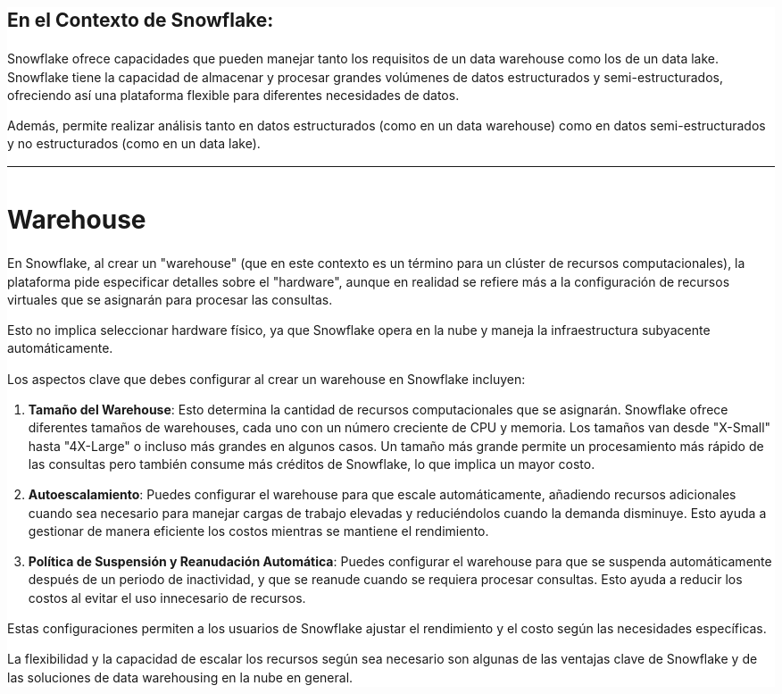 ## En el Contexto de Snowflake:

Snowflake ofrece capacidades que pueden manejar tanto los requisitos de un data warehouse como los de un data lake. Snowflake tiene la capacidad de almacenar y procesar grandes volúmenes de datos estructurados y semi-estructurados, ofreciendo así una plataforma flexible para diferentes necesidades de datos. 

Además, permite realizar análisis tanto en datos estructurados (como en un data warehouse) como en datos semi-estructurados y no estructurados (como en un data lake).

---

# Warehouse

En Snowflake, al crear un "warehouse" (que en este contexto es un término para un clúster de recursos computacionales), la plataforma pide especificar detalles sobre el "hardware", aunque en realidad se refiere más a la configuración de recursos virtuales que se asignarán para procesar las consultas. 

Esto no implica seleccionar hardware físico, ya que Snowflake opera en la nube y maneja la infraestructura subyacente automáticamente. 

Los aspectos clave que debes configurar al crear un warehouse en Snowflake incluyen:

1. **Tamaño del Warehouse**: Esto determina la cantidad de recursos computacionales que se asignarán. Snowflake ofrece diferentes tamaños de warehouses, cada uno con un número creciente de CPU y memoria. Los tamaños van desde "X-Small" hasta "4X-Large" o incluso más grandes en algunos casos. Un tamaño más grande permite un procesamiento más rápido de las consultas pero también consume más créditos de Snowflake, lo que implica un mayor costo.

2. **Autoescalamiento**: Puedes configurar el warehouse para que escale automáticamente, añadiendo recursos adicionales cuando sea necesario para manejar cargas de trabajo elevadas y reduciéndolos cuando la demanda disminuye. Esto ayuda a gestionar de manera eficiente los costos mientras se mantiene el rendimiento.

3. **Política de Suspensión y Reanudación Automática**: Puedes configurar el warehouse para que se suspenda automáticamente después de un periodo de inactividad, y que se reanude cuando se requiera procesar consultas. Esto ayuda a reducir los costos al evitar el uso innecesario de recursos.

Estas configuraciones permiten a los usuarios de Snowflake ajustar el rendimiento y el costo según las necesidades específicas. 

La flexibilidad y la capacidad de escalar los recursos según sea necesario son algunas de las ventajas clave de Snowflake y de las soluciones de data warehousing en la nube en general.